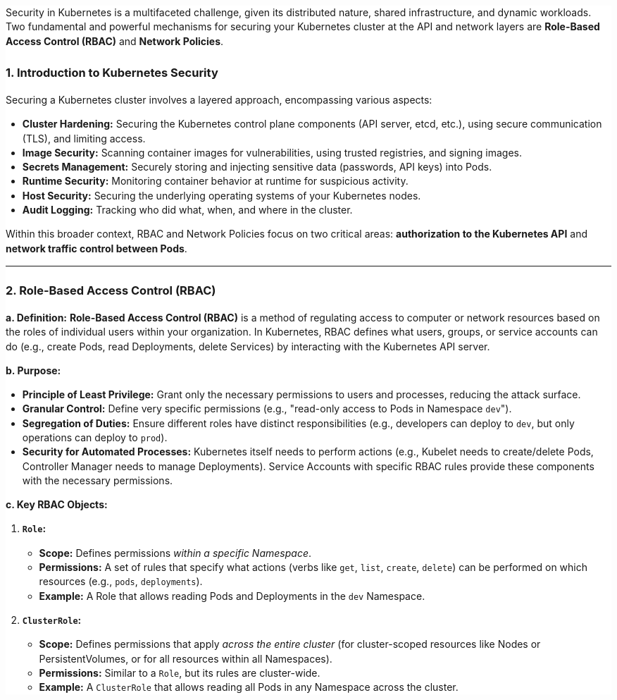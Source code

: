 Security in Kubernetes is a multifaceted challenge, given its distributed nature, shared infrastructure, and dynamic workloads. Two fundamental and powerful mechanisms for securing your Kubernetes cluster at the API and network layers are **Role-Based Access Control (RBAC)** and **Network Policies**.

### 1\. Introduction to Kubernetes Security

Securing a Kubernetes cluster involves a layered approach, encompassing various aspects:

  * **Cluster Hardening:** Securing the Kubernetes control plane components (API server, etcd, etc.), using secure communication (TLS), and limiting access.
  * **Image Security:** Scanning container images for vulnerabilities, using trusted registries, and signing images.
  * **Secrets Management:** Securely storing and injecting sensitive data (passwords, API keys) into Pods.
  * **Runtime Security:** Monitoring container behavior at runtime for suspicious activity.
  * **Host Security:** Securing the underlying operating systems of your Kubernetes nodes.
  * **Audit Logging:** Tracking who did what, when, and where in the cluster.

Within this broader context, RBAC and Network Policies focus on two critical areas: **authorization to the Kubernetes API** and **network traffic control between Pods**.

-----

### 2\. Role-Based Access Control (RBAC)

**a. Definition:**
**Role-Based Access Control (RBAC)** is a method of regulating access to computer or network resources based on the roles of individual users within your organization. In Kubernetes, RBAC defines what users, groups, or service accounts can do (e.g., create Pods, read Deployments, delete Services) by interacting with the Kubernetes API server.

**b. Purpose:**

  * **Principle of Least Privilege:** Grant only the necessary permissions to users and processes, reducing the attack surface.
  * **Granular Control:** Define very specific permissions (e.g., "read-only access to Pods in Namespace `dev`").
  * **Segregation of Duties:** Ensure different roles have distinct responsibilities (e.g., developers can deploy to `dev`, but only operations can deploy to `prod`).
  * **Security for Automated Processes:** Kubernetes itself needs to perform actions (e.g., Kubelet needs to create/delete Pods, Controller Manager needs to manage Deployments). Service Accounts with specific RBAC rules provide these components with the necessary permissions.

**c. Key RBAC Objects:**

1.  **`Role`:**

      * **Scope:** Defines permissions *within a specific Namespace*.
      * **Permissions:** A set of rules that specify what actions (verbs like `get`, `list`, `create`, `delete`) can be performed on which resources (e.g., `pods`, `deployments`).
      * **Example:** A Role that allows reading Pods and Deployments in the `dev` Namespace.

2.  **`ClusterRole`:**

      * **Scope:** Defines permissions that apply *across the entire cluster* (for cluster-scoped resources like Nodes or PersistentVolumes, or for all resources within all Namespaces).
      * **Permissions:** Similar to a `Role`, but its rules are cluster-wide.
      * **Example:** A `ClusterRole` that allows reading all Pods in any Namespace across the cluster.
